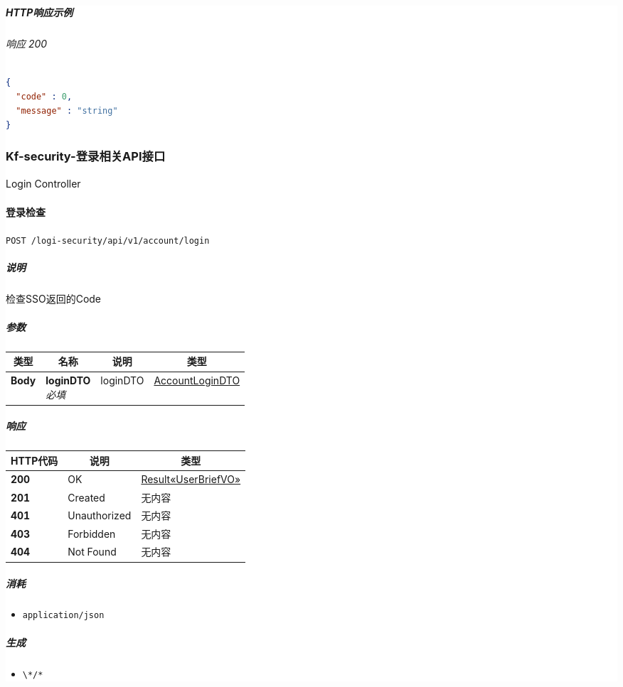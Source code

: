 
##### HTTP响应示例

###### 响应 200
```json
{
  "code" : 0,
  "message" : "string"
}
```


<a name="9bc523f9642d6357fa816811a486be9b"></a>
### Kf-security-登录相关API接口
Login Controller


<a name="loginusingpost"></a>
#### 登录检查
```
POST /logi-security/api/v1/account/login
```


##### 说明
检查SSO返回的Code


##### 参数

|类型|名称|说明|类型|
|---|---|---|---|
|**Body**|**loginDTO**  <br>*必填*|loginDTO|[AccountLoginDTO](#accountlogindto)|


##### 响应

|HTTP代码|说明|类型|
|---|---|---|
|**200**|OK|[Result«UserBriefVO»](#85f1f0bc8f6de6540e78a6abc9a0c655)|
|**201**|Created|无内容|
|**401**|Unauthorized|无内容|
|**403**|Forbidden|无内容|
|**404**|Not Found|无内容|


##### 消耗

* `application/json`


##### 生成

* `\*/*`
